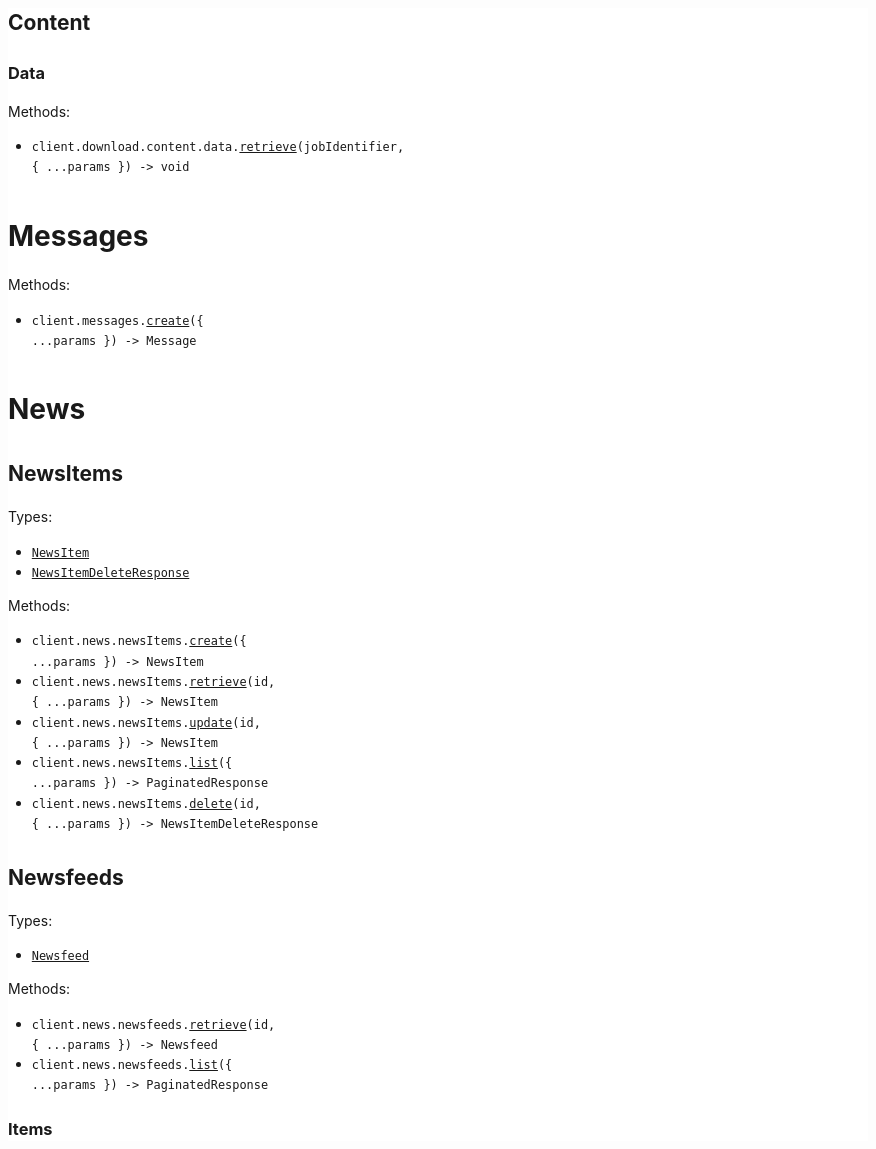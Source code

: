 ## Content

### Data

Methods:

- <code title="get /download/content/data/{job_identifier}">client.download.content.data.<a href="./src/resources/download/content/data.ts">retrieve</a>(jobIdentifier, { ...params }) -> void</code>

# Messages

Methods:

- <code title="post /messages">client.messages.<a href="./src/resources/messages.ts">create</a>({ ...params }) -> Message</code>

# News

## NewsItems

Types:

- <code><a href="./src/resources/news/news-items.ts">NewsItem</a></code>
- <code><a href="./src/resources/news/news-items.ts">NewsItemDeleteResponse</a></code>

Methods:

- <code title="post /news/news_items">client.news.newsItems.<a href="./src/resources/news/news-items.ts">create</a>({ ...params }) -> NewsItem</code>
- <code title="get /news/news_items/{id}">client.news.newsItems.<a href="./src/resources/news/news-items.ts">retrieve</a>(id, { ...params }) -> NewsItem</code>
- <code title="put /news/news_items/{id}">client.news.newsItems.<a href="./src/resources/news/news-items.ts">update</a>(id, { ...params }) -> NewsItem</code>
- <code title="get /news/news_items">client.news.newsItems.<a href="./src/resources/news/news-items.ts">list</a>({ ...params }) -> PaginatedResponse</code>
- <code title="delete /news/news_items/{id}">client.news.newsItems.<a href="./src/resources/news/news-items.ts">delete</a>(id, { ...params }) -> NewsItemDeleteResponse</code>

## Newsfeeds

Types:

- <code><a href="./src/resources/news/newsfeeds/newsfeeds.ts">Newsfeed</a></code>

Methods:

- <code title="get /news/newsfeeds/{id}">client.news.newsfeeds.<a href="./src/resources/news/newsfeeds/newsfeeds.ts">retrieve</a>(id, { ...params }) -> Newsfeed</code>
- <code title="get /news/newsfeeds">client.news.newsfeeds.<a href="./src/resources/news/newsfeeds/newsfeeds.ts">list</a>({ ...params }) -> PaginatedResponse</code>

### Items
